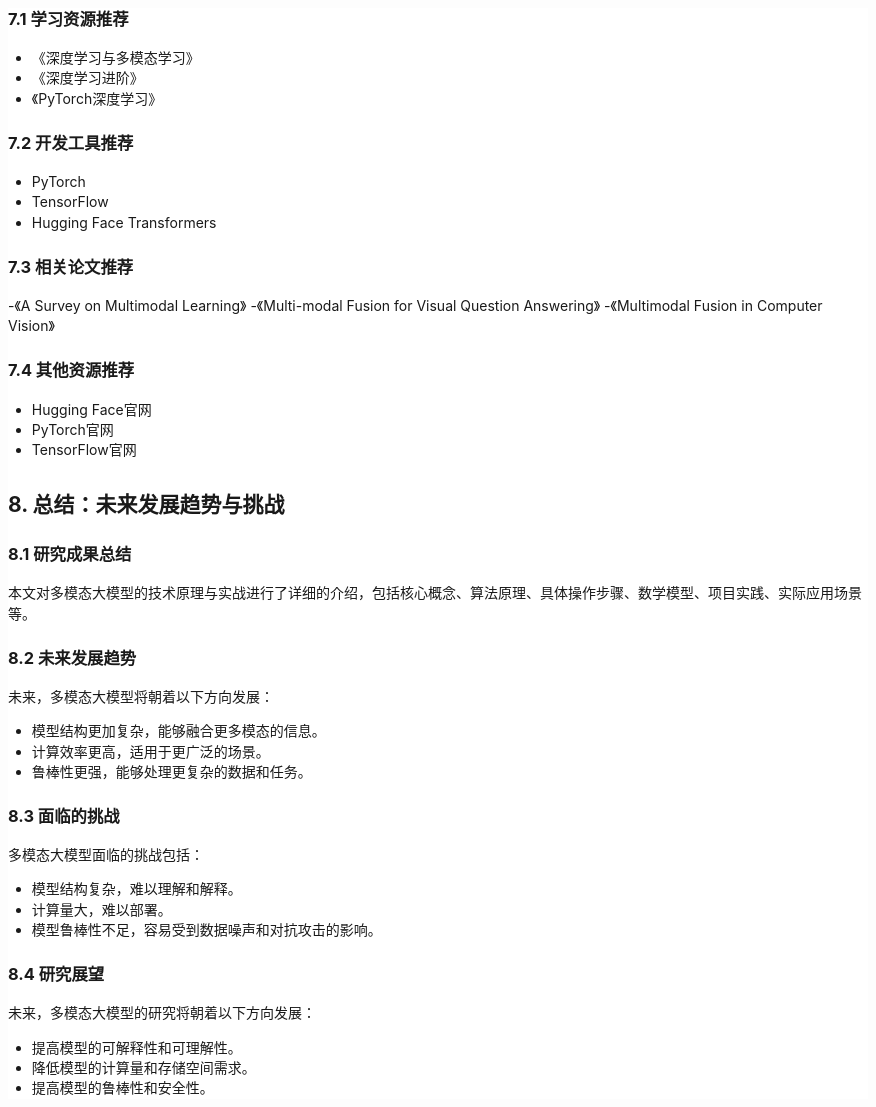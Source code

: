 ### 7.1 学习资源推荐

- 《深度学习与多模态学习》
- 《深度学习进阶》
- 《PyTorch深度学习》

### 7.2 开发工具推荐

- PyTorch
- TensorFlow
- Hugging Face Transformers

### 7.3 相关论文推荐

-《A Survey on Multimodal Learning》
-《Multi-modal Fusion for Visual Question Answering》
-《Multimodal Fusion in Computer Vision》

### 7.4 其他资源推荐

- Hugging Face官网
- PyTorch官网
- TensorFlow官网

## 8. 总结：未来发展趋势与挑战

### 8.1 研究成果总结

本文对多模态大模型的技术原理与实战进行了详细的介绍，包括核心概念、算法原理、具体操作步骤、数学模型、项目实践、实际应用场景等。

### 8.2 未来发展趋势

未来，多模态大模型将朝着以下方向发展：

- 模型结构更加复杂，能够融合更多模态的信息。
- 计算效率更高，适用于更广泛的场景。
- 鲁棒性更强，能够处理更复杂的数据和任务。

### 8.3 面临的挑战

多模态大模型面临的挑战包括：

- 模型结构复杂，难以理解和解释。
- 计算量大，难以部署。
- 模型鲁棒性不足，容易受到数据噪声和对抗攻击的影响。

### 8.4 研究展望

未来，多模态大模型的研究将朝着以下方向发展：

- 提高模型的可解释性和可理解性。
- 降低模型的计算量和存储空间需求。
- 提高模型的鲁棒性和安全性。
